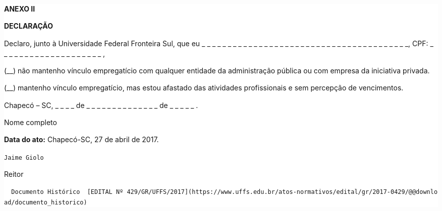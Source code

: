       

 **ANEXO II**

 **DECLARAÇÃO**

  

 Declaro, junto à Universidade Federal Fronteira Sul, que eu \_ \_ \_ \_ \_ \_ \_ \_ \_ \_ \_ \_ \_ \_ \_ \_ \_ \_ \_ \_ \_ \_ \_ \_ \_ \_ \_ \_ \_ \_ \_ \_ \_ \_ \_ \_ \_ \_ \_ \_, CPF: \_ \_ \_ \_ \_ \_ \_ \_ \_ \_ \_ \_ \_ \_ \_ \_ \_ \_ \_ \_ ,

 (\_\_) não mantenho vínculo empregatício com qualquer entidade da administração pública ou com empresa da iniciativa privada.

 (\_\_) mantenho vínculo empregatício, mas estou afastado das atividades profissionais e sem percepção de vencimentos.

  

 Chapecó – SC, \_ \_ \_ \_ de \_ \_ \_ \_ \_ \_ \_ \_ \_ \_ \_ \_ \_ \_ de \_ \_ \_ \_ \_ .

  

 Nome completo

   **Data do ato:** Chapecó-SC, 27 de abril de 2017.   
 

    Jaime Giolo   
 Reitor 

      Documento Histórico  [EDITAL Nº 429/GR/UFFS/2017](https://www.uffs.edu.br/atos-normativos/edital/gr/2017-0429/@@download/documento_historico)     
      